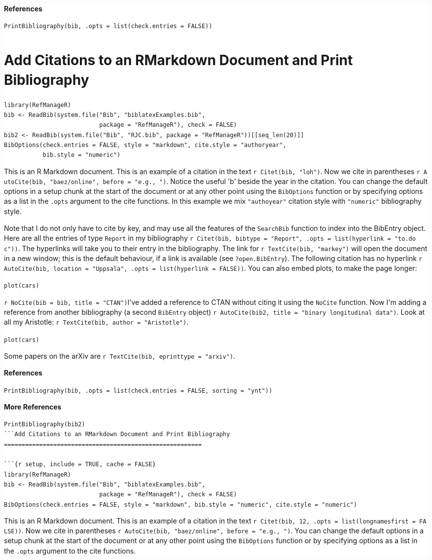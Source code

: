 **References**

```{r results = "asis", echo = FALSE}
PrintBibliography(bib, .opts = list(check.entries = FALSE))
```
Add Citations to an RMarkdown Document and Print Bibliography
========================================================

```{r setup, include = FALSE, cache = FALSE}
library(RefManageR)
bib <- ReadBib(system.file("Bib", "biblatexExamples.bib", 
                           package = "RefManageR"), check = FALSE)
bib2 <- ReadBib(system.file("Bib", "RJC.bib", package = "RefManageR"))[[seq_len(20)]]
BibOptions(check.entries = FALSE, style = "markdown", cite.style = "authoryear",
           bib.style = "numeric")
```
  This is an R Markdown document. This is an example of a citation in the text `r Citet(bib, "loh")`. Now we cite in parentheses `r AutoCite(bib, "baez/online", before = "e.g., ")`.  Notice the useful 'b' beside the year in the citation.  You can change the default options in a setup chunk at the start of the document or at any other point using the <code>BibOptions</code> function or by specifying options as a list in the `.opts` argument to the cite functions.  In this example we mix `"authoyear"` citation style with `"numeric"` bibliography style.

Note that I do not only have to cite by key, and may use all the features of the `SearchBib` function to index into the BibEntry object.  Here are all the entries of type `Report` in my bibliography `r Citet(bib, bibtype = "Report", .opts = list(hyperlink = "to.doc"))`.  The hyperlinks will take you to their entry in the bibliography.  The link for `r TextCite(bib, "markey")` will open the document in a new window; this is the default behaviour, if a link is available (see `?open.BibEntry`). The following citation has no hyperlink `r AutoCite(bib, location = "Uppsala", .opts = list(hyperlink = FALSE))`.  You can also embed plots, to make the page longer: 
  
```{r fig.width=7, fig.height=6}
plot(cars)
```
`r NoCite(bib = bib, title = "CTAN")`I've added a reference to CTAN without citing it using the `NoCite` function.  Now I'm adding a reference from another bibliography (a second `BibEntry` object) `r AutoCite(bib2, title = "binary longitudinal data")`.  Look at all my Aristotle: `r TextCite(bib, author = "Aristotle")`.  

```{r fig.width=7, fig.height=6}
plot(cars)
```

Some papers on the arXiv are `r TextCite(bib, eprinttype = "arxiv")`.

**References**

```{r results = "asis", echo = FALSE}
PrintBibliography(bib, .opts = list(check.entries = FALSE, sorting = "ynt"))
```

**More References**

```{r results = "asis", echo = FALSE}
PrintBibliography(bib2)
```Add Citations to an RMarkdown Document and Print Bibliography
========================================================

```{r setup, include = TRUE, cache = FALSE}
library(RefManageR)
bib <- ReadBib(system.file("Bib", "biblatexExamples.bib", 
                           package = "RefManageR"), check = FALSE)
BibOptions(check.entries = FALSE, style = "markdown", bib.style = "numeric", cite.style = "numeric")
```
  This is an R Markdown document. This is an example of a citation in the text `r Citet(bib, 12, .opts = list(longnamesfirst = FALSE))`. Now we cite in parentheses `r AutoCite(bib, "baez/online", before = "e.g., ")`.  You can change the default options in a setup chunk at the start of the document or at any other point using the <code>BibOptions</code> function or by specifying options as a list in the `.opts` argument to the cite functions.
